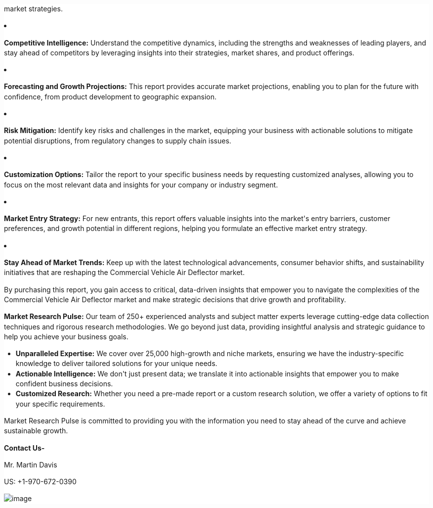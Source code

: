 market strategies.</p></li><li><p><strong>Competitive Intelligence:</strong> Understand the competitive dynamics, including the strengths and weaknesses of leading players, and stay ahead of competitors by leveraging insights into their strategies, market shares, and product offerings.</p></li><li><p><strong>Forecasting and Growth Projections:</strong> This report provides accurate market projections, enabling you to plan for the future with confidence, from product development to geographic expansion.</p></li><li><p><strong>Risk Mitigation:</strong> Identify key risks and challenges in the market, equipping your business with actionable solutions to mitigate potential disruptions, from regulatory changes to supply chain issues.</p></li><li><p><strong>Customization Options:</strong> Tailor the report to your specific business needs by requesting customized analyses, allowing you to focus on the most relevant data and insights for your company or industry segment.</p></li><li><p><strong>Market Entry Strategy:</strong> For new entrants, this report offers valuable insights into the market's entry barriers, customer preferences, and growth potential in different regions, helping you formulate an effective market entry strategy.</p></li><li><p><strong>Stay Ahead of Market Trends:</strong> Keep up with the latest technological advancements, consumer behavior shifts, and sustainability initiatives that are reshaping the Commercial Vehicle Air Deflector market.</p></li></ol><p>By purchasing this report, you gain access to critical, data-driven insights that empower you to navigate the complexities of the Commercial Vehicle Air Deflector market and make strategic decisions that drive growth and profitability.</p><p><strong>Market Research Pulse:</strong>&nbsp;Our team of 250+ experienced analysts and subject matter experts leverage cutting-edge data collection techniques and rigorous research methodologies. We go beyond just data, providing insightful analysis and strategic guidance to help you achieve your business goals.</p><ul><li><strong>Unparalleled Expertise:</strong>&nbsp;We cover over 25,000 high-growth and niche markets, ensuring we have the industry-specific knowledge to deliver tailored solutions for your unique needs.</li><li><strong>Actionable Intelligence:</strong>&nbsp;We don't just present data; we translate it into actionable insights that empower you to make confident business decisions.</li><li><strong>Customized Research:</strong>&nbsp;Whether you need a pre-made report or a custom research solution, we offer a variety of options to fit your specific requirements.</li></ul><p>Market Research Pulse is committed to providing you with the information you need to stay ahead of the curve and achieve sustainable growth.</p><p><strong>Contact Us-</strong></p><p>Mr. Martin Davis</p><p>US: +1-970-672-0390</p>
![image](https://github.com/user-attachments/assets/1044ec47-b635-401c-86d6-1afc49e24f26)
